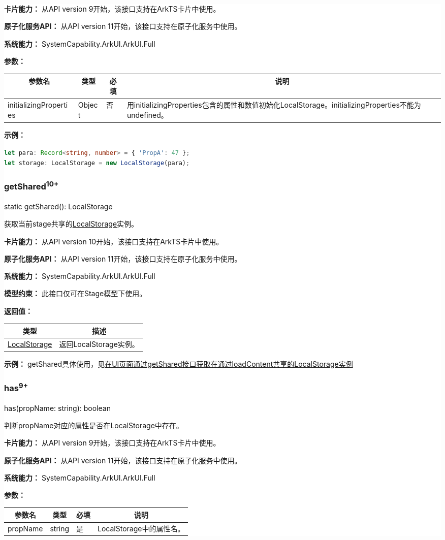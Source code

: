 **卡片能力：** 从API version 9开始，该接口支持在ArkTS卡片中使用。

**原子化服务API：** 从API version 11开始，该接口支持在原子化服务中使用。

**系统能力：** SystemCapability.ArkUI.ArkUI.Full

**参数：**

| 参数名                    | 类型     | 必填   | 说明                                     |
| ---------------------- | ------ | ---- | ---------------------------------------- |
| initializingProperties | Object | 否    | 用initializingProperties包含的属性和数值初始化LocalStorage。initializingProperties不能为undefined。 |

**示例：**
```ts
let para: Record<string, number> = { 'PropA': 47 };
let storage: LocalStorage = new LocalStorage(para);
```


### getShared<sup>10+</sup>

static getShared(): LocalStorage

获取当前stage共享的[LocalStorage](../../../quick-start/arkts-localstorage.md)实例。

**卡片能力：** 从API version 10开始，该接口支持在ArkTS卡片中使用。

**原子化服务API：** 从API version 11开始，该接口支持在原子化服务中使用。

**系统能力：** SystemCapability.ArkUI.ArkUI.Full

**模型约束：** 此接口仅可在Stage模型下使用。

**返回值：**

| 类型                             | 描述                |
| ------------------------------ | ----------------- |
| [LocalStorage](#localstorage9) | 返回LocalStorage实例。 |

**示例：**
getShared具体使用，见[在UI页面通过getShared接口获取在通过loadContent共享的LocalStorage实例](../../../quick-start/arkts-localstorage.md#将localstorage实例从uiability共享到一个或多个视图)


### has<sup>9+</sup>

has(propName: string): boolean

判断propName对应的属性是否在[LocalStorage](../../../quick-start/arkts-localstorage.md)中存在。

**卡片能力：** 从API version 9开始，该接口支持在ArkTS卡片中使用。

**原子化服务API：** 从API version 11开始，该接口支持在原子化服务中使用。

**系统能力：** SystemCapability.ArkUI.ArkUI.Full

**参数：**

| 参数名      | 类型     | 必填   | 说明               |
| -------- | ------ | ---- | ------------------ |
| propName | string | 是    | LocalStorage中的属性名。 |
